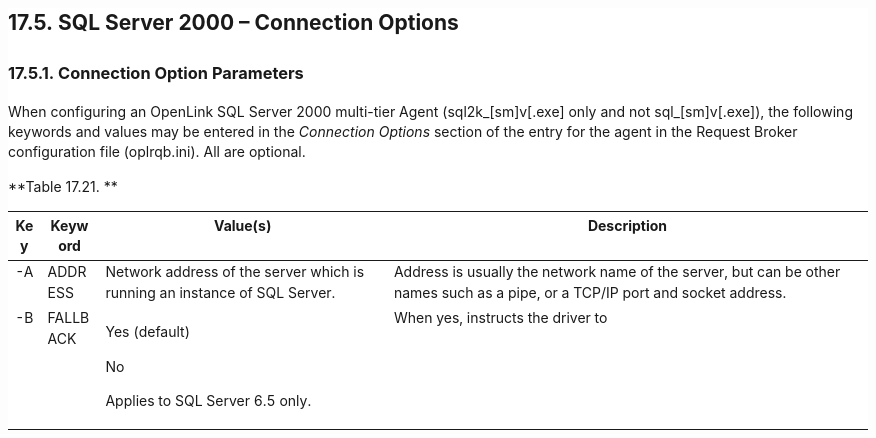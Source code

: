 <div id="mt_sql2kconnectopts" class="section">

<div class="titlepage">

<div>

<div>

## 17.5. SQL Server 2000 – Connection Options

</div>

</div>

</div>

<div id="mt_sql2kopts" class="section">

<div class="titlepage">

<div>

<div>

### 17.5.1. Connection Option Parameters

</div>

</div>

</div>

When configuring an OpenLink SQL Server 2000 multi-tier Agent
(sql2k\_\[sm\]v\[.exe\] only and not sql\_\[sm\]v\[.exe\]), the
following keywords and values may be entered in the
<span class="emphasis">*Connection Options*</span> section of the entry
for the agent in the Request Broker configuration file (oplrqb.ini). All
are optional.

<div id="id34459" class="decimalstyle">

**Table 17.21. **

<div class="decimalstyle-contents">

<table data-summary="  " data-border="1">
<thead>
<tr class="header">
<th style="text-align: center;" data-char="." data-charoff="50">Key</th>
<th data-char="." data-charoff="50">Keyword</th>
<th data-char="." data-charoff="50">Value(s)</th>
<th data-char="." data-charoff="50">Description</th>
</tr>
</thead>
<tbody>
<tr class="odd">
<td style="text-align: center;" data-char="." data-charoff="50">-A</td>
<td data-char="." data-charoff="50">ADDRESS</td>
<td data-char="." data-charoff="50">Network address of the server which
is running an instance of SQL Server.</td>
<td data-char="." data-charoff="50">Address is usually the network name
of the server, but can be other names such as a pipe, or a TCP/IP port
and socket address.</td>
</tr>
<tr class="even">
<td style="text-align: center;" data-char="." data-charoff="50">-B</td>
<td data-char="." data-charoff="50">FALLBACK</td>
<td data-char="." data-charoff="50"><p>Yes (default)</p>
<p>No</p>
<p>Applies to SQL Server 6.5 only.</p></td>
<td data-char="." data-charoff="50">When yes, instructs the driver to
